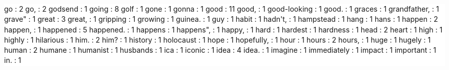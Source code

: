 go : 2
go, : 2
godsend : 1
going : 8
golf : 1
gone : 1
gonna : 1
good : 11
good, : 1
good-looking : 1
good. : 1
graces : 1
grandfather, : 1
grave" : 1
great : 3
great, : 1
gripping : 1
growing : 1
guinea. : 1
guy : 1
habit : 1
hadn't, : 1
hampstead : 1
hang : 1
hans : 1
happen : 2
happen, : 1
happened : 5
happened. : 1
happens : 1
happens", : 1
happy, : 1
hard : 1
hardest : 1
hardness : 1
head : 2
heart : 1
high : 1
highly : 1
hilarious : 1
him. : 2
him? : 1
history : 1
holocaust : 1
hope : 1
hopefully, : 1
hour : 1
hours : 2
hours, : 1
huge : 1
hugely : 1
human : 2
humane : 1
humanist : 1
husbands : 1
ica : 1
iconic : 1
idea : 4
idea. : 1
imagine : 1
immediately : 1
impact : 1
important : 1
in. : 1